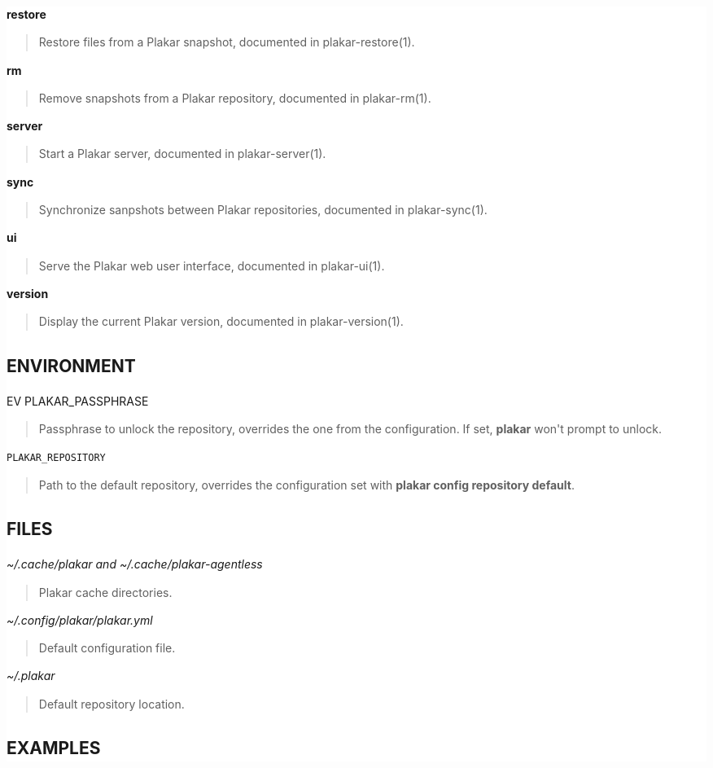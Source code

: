 **restore**

> Restore files from a Plakar snapshot, documented in
> plakar-restore(1).

**rm**

> Remove snapshots from a Plakar repository, documented in
> plakar-rm(1).

**server**

> Start a Plakar server, documented in
> plakar-server(1).

**sync**

> Synchronize sanpshots between Plakar repositories, documented in
> plakar-sync(1).

**ui**

> Serve the Plakar web user interface, documented in
> plakar-ui(1).

**version**

> Display the current Plakar version, documented in
> plakar-version(1).

## ENVIRONMENT

EV PLAKAR\_PASSPHRASE

> Passphrase to unlock the repository, overrides the one from the configuration.
> If set,
> **plakar**
> won't prompt to unlock.

`PLAKAR_REPOSITORY`

> Path to the default repository, overrides the configuration set with
> **plakar config repository default**.

## FILES

*~/.cache/plakar and* *~/.cache/plakar-agentless*

> Plakar cache directories.

*~/.config/plakar/plakar.yml*

> Default configuration file.

*~/.plakar*

> Default repository location.

## EXAMPLES
